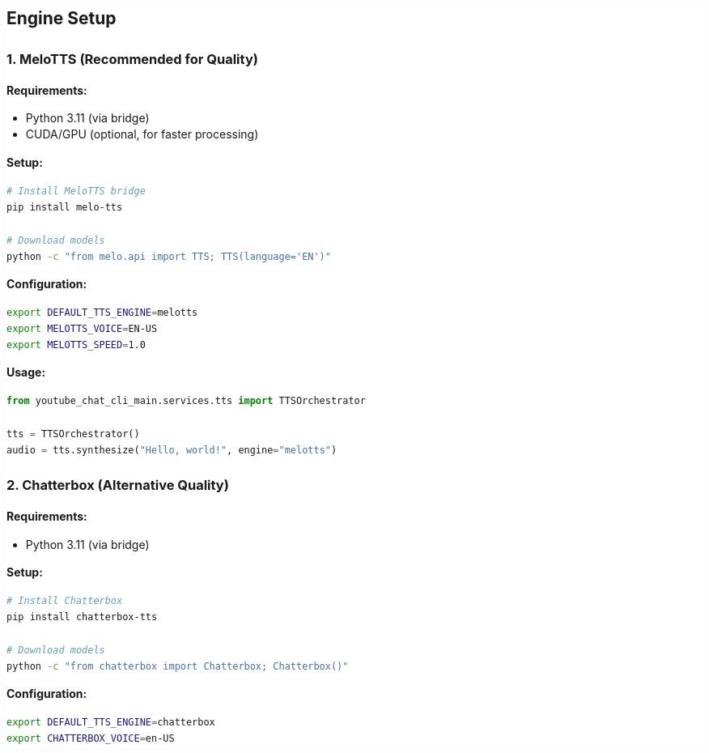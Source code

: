 ## Engine Setup

### 1. MeloTTS (Recommended for Quality)

**Requirements:**
- Python 3.11 (via bridge)
- CUDA/GPU (optional, for faster processing)

**Setup:**

```bash
# Install MeloTTS bridge
pip install melo-tts

# Download models
python -c "from melo.api import TTS; TTS(language='EN')"
```

**Configuration:**

```bash
export DEFAULT_TTS_ENGINE=melotts
export MELOTTS_VOICE=EN-US
export MELOTTS_SPEED=1.0
```

**Usage:**

```python
from youtube_chat_cli_main.services.tts import TTSOrchestrator

tts = TTSOrchestrator()
audio = tts.synthesize("Hello, world!", engine="melotts")
```

### 2. Chatterbox (Alternative Quality)

**Requirements:**
- Python 3.11 (via bridge)

**Setup:**

```bash
# Install Chatterbox
pip install chatterbox-tts

# Download models
python -c "from chatterbox import Chatterbox; Chatterbox()"
```

**Configuration:**

```bash
export DEFAULT_TTS_ENGINE=chatterbox
export CHATTERBOX_VOICE=en-US
```
